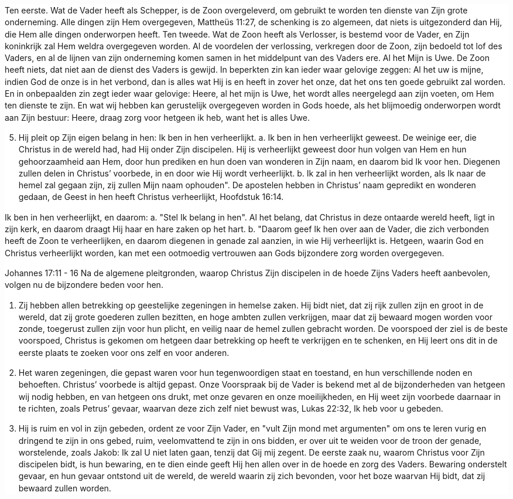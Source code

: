 Ten eerste. Wat de Vader heeft als Schepper, is de Zoon overgeleverd, om gebruikt te worden ten dienste van Zijn grote onderneming. Alle dingen zijn Hem overgegeven, Mattheüs 11:27, de schenking is zo algemeen, dat niets is uitgezonderd dan Hij, die Hem alle dingen onderworpen heeft. 
Ten tweede. Wat de Zoon heeft als Verlosser, is bestemd voor de Vader, en Zijn koninkrijk zal Hem weldra overgegeven worden. Al de voordelen der verlossing, verkregen door de Zoon, zijn bedoeld tot lof des Vaders, en al de lijnen van zijn onderneming komen samen in het middelpunt van des Vaders ere. Al het Mijn is Uwe. De Zoon heeft niets, dat niet aan de dienst des Vaders is gewijd. In beperkten zin kan ieder waar gelovige zeggen: Al het uw is mijne, indien God de onze is in het verbond, dan is alles wat Hij is en heeft in zover het onze, dat het ons ten goede gebruikt zal worden. En in onbepaalden zin zegt ieder waar gelovige: Heere, al het mijn is Uwe, het wordt alles neergelegd aan zijn voeten, om Hem ten dienste te zijn. En wat wij hebben kan gerustelijk overgegeven worden in Gods hoede, als het blijmoedig onderworpen wordt aan Zijn bestuur: Heere, draag zorg voor hetgeen ik heb, want het is alles Uwe. 

5. Hij pleit op Zijn eigen belang in hen: Ik ben in hen verheerlijkt. 
a. Ik ben in hen verheerlijkt geweest. De weinige eer, die Christus in de wereld had, had Hij onder Zijn discipelen. Hij is verheerlijkt geweest door hun volgen van Hem en hun gehoorzaamheid aan Hem, door hun prediken en hun doen van wonderen in Zijn naam, en daarom bid Ik voor hen. Diegenen zullen delen in Christus’ voorbede, in en door wie Hij wordt verheerlijkt. 
b. Ik zal in hen verheerlijkt worden, als Ik naar de hemel zal gegaan zijn, zij zullen Mijn naam ophouden". De apostelen hebben in Christus’ naam gepredikt en wonderen gedaan, de Geest in hen heeft Christus verheerlijkt, Hoofdstuk 16:14. 

Ik ben in hen verheerlijkt, en daarom:
a. "Stel Ik belang in hen". Al het belang, dat Christus in deze ontaarde wereld heeft, ligt in zijn kerk, en daarom draagt Hij haar en hare zaken op het hart. 
b. "Daarom geef Ik hen over aan de Vader, die zich verbonden heeft de Zoon te verheerlijken, en daarom diegenen in genade zal aanzien, in wie Hij verheerlijkt is. Hetgeen, waarin God en Christus verheerlijkt worden, kan met een ootmoedig vertrouwen aan Gods bijzondere zorg worden overgegeven. 

Johannes 17:11 - 16 
Na de algemene pleitgronden, waarop Christus Zijn discipelen in de hoede Zijns Vaders heeft aanbevolen, volgen nu de bijzondere beden voor hen. 
1. Zij hebben allen betrekking op geestelijke zegeningen in hemelse zaken. Hij bidt niet, dat zij rijk zullen zijn en groot in de wereld, dat zij grote goederen zullen bezitten, en hoge ambten zullen verkrijgen, maar dat zij bewaard mogen worden voor zonde, toegerust zullen zijn voor hun plicht, en veilig naar de hemel zullen gebracht worden. De voorspoed der ziel is de beste voorspoed, Christus is gekomen om hetgeen daar betrekking op heeft te verkrijgen en te schenken, en Hij leert ons dit in de eerste plaats te zoeken voor ons zelf en voor anderen. 

2. Het waren zegeningen, die gepast waren voor hun tegenwoordigen staat en toestand, en hun verschillende noden en behoeften. Christus’ voorbede is altijd gepast. Onze Voorspraak bij de Vader is bekend met al de bijzonderheden van hetgeen wij nodig hebben, en van hetgeen ons drukt, met onze gevaren en onze moeilijkheden, en Hij weet zijn voorbede daarnaar in te richten, zoals Petrus’ gevaar, waarvan deze zich zelf niet bewust was, Lukas 22:32, Ik heb voor u gebeden. 
3. Hij is ruim en vol in zijn gebeden, ordent ze voor Zijn Vader, en "vult Zijn mond met argumenten" om ons te leren vurig en dringend te zijn in ons gebed, ruim, veelomvattend te zijn in ons bidden, er over uit te weiden voor de troon der genade, worstelende, zoals Jakob: Ik zal U niet laten gaan, tenzij dat Gij mij zegent. De eerste zaak nu, waarom Christus voor Zijn discipelen bidt, is hun bewaring, en te dien einde geeft Hij hen allen over in de hoede en zorg des Vaders. Bewaring onderstelt gevaar, en hun gevaar ontstond uit de wereld, de wereld waarin zij zich bevonden, voor het boze waarvan Hij bidt, dat zij bewaard zullen worden. 
